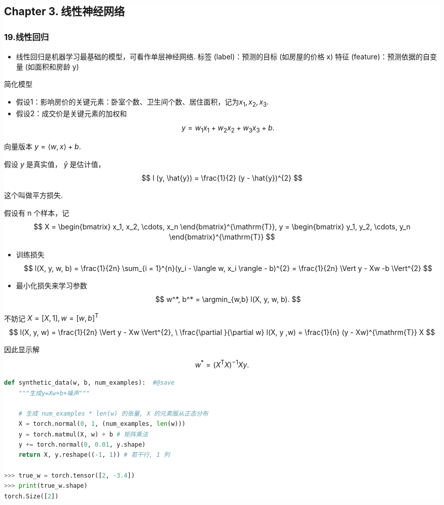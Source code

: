 
## Chapter 3. 线性神经网络

### 19.线性回归
- 线性回归是机器学习最基础的模型，可看作单层神经网络.
标签 (label)：预测的目标 (如房屋的价格 x)
特征 (feature)：预测依据的自变量 (如面积和房龄 y)


简化模型
- 假设1：影响房价的关键元素：卧室个数、卫生间个数、居住面积，记为$x_1, x_2, x_3.$
- 假设2：成交价是关键元素的加权和
$$
y = w_1 x_1 + w_2 x_2 + w_3 x_3 + b.
$$

向量版本 $y =  \langle w, x \rangle + b.$

假设 $y$ 是真实值， $\hat{y}$ 是估计值，
$$
l (y, \hat{y}) = \frac{1}{2} (y - \hat{y})^{2}
$$

这个叫做平方损失.

假设有 n 个样本，记
$$
X = \begin{bmatrix} x_1, x_2, \cdots, x_n \end{bmatrix}^{\mathrm{T}}, y = \begin{bmatrix} y_1, y_2, \cdots, y_n \end{bmatrix}^{\mathrm{T}}
$$

- 训练损失
$$
l(X, y, w, b) = \frac{1}{2n} \sum_{i = 1}^{n}(y_i - \langle w, x_i \rangle - b)^{2} = \frac{1}{2n} \Vert y - Xw -b \Vert^{2}
$$

- 最小化损失来学习参数
$$
w^*, b^* = \argmin_{w,b} l(X, y, w, b).
$$

不妨记 $X = [X, 1], w = [w, b]^{\mathrm{T}}$
$$
l(X, y, w) = \frac{1}{2n} \Vert y - Xw \Vert^{2}, \  \frac{\partial }{\partial w} l(X, y ,w) = \frac{1}{n} (y - Xw)^{\mathrm{T}} X
$$

因此显示解
$$
w^* = (X^{\mathrm{T}} X) ^{-1} Xy.
$$


```python
def synthetic_data(w, b, num_examples):  #@save
    """生成y=Xw+b+噪声"""

    # 生成 num_examples * len(w) 的张量, X 的元素服从正态分布
    X = torch.normal(0, 1, (num_examples, len(w))) 
    y = torch.matmul(X, w) + b # 矩阵乘法
    y += torch.normal(0, 0.01, y.shape)
    return X, y.reshape((-1, 1)) # 若干行, 1 列

>>> true_w = torch.tensor([2, -3.4]) 
>>> print(true_w.shape)
torch.Size([2])

```